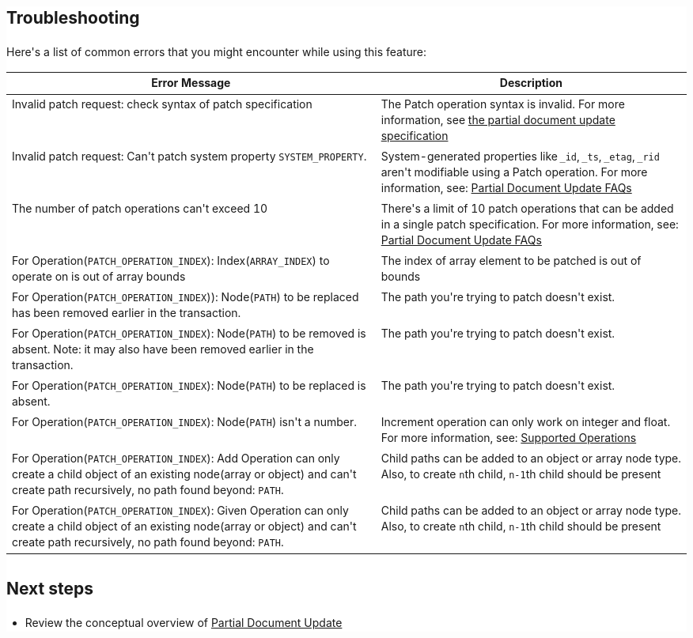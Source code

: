
## Troubleshooting

Here's a list of common errors that you might encounter while using this feature:

| **Error Message** | **Description** |
| ------------ | -------- |
| Invalid patch request: check syntax of patch specification| The Patch operation syntax is invalid. For more information, see [the partial document update specification](partial-document-update.md#rest-api-reference-for-partial-document-update)
| Invalid patch request: Can't patch system property `SYSTEM_PROPERTY`. | System-generated properties like `_id`, `_ts`, `_etag`, `_rid` aren't modifiable using a Patch operation. For more information, see: [Partial Document Update FAQs](partial-document-update-faq.yml#is-partial-document-update-supported-for-system-generated-properties-) 
| The number of patch operations can't exceed 10 | There's a limit of 10 patch operations that can be added in a single patch specification. For more information, see: [Partial Document Update FAQs](partial-document-update-faq.yml#is-there-a-limit-to-the-number-of-partial-document-update-operations-)
| For Operation(`PATCH_OPERATION_INDEX`): Index(`ARRAY_INDEX`) to operate on is out of array bounds | The index of array element to be patched is out of bounds 
| For Operation(`PATCH_OPERATION_INDEX`)): Node(`PATH`) to be replaced has been removed earlier in the transaction.| The path you're trying to patch doesn't exist.
| For Operation(`PATCH_OPERATION_INDEX`): Node(`PATH`) to be removed is absent. Note: it may also have been removed earlier in the transaction.  | The path you're trying to patch doesn't exist.
| For Operation(`PATCH_OPERATION_INDEX`): Node(`PATH`) to be replaced is absent. | The path you're trying to patch doesn't exist.
| For Operation(`PATCH_OPERATION_INDEX`): Node(`PATH`) isn't a number.| Increment operation can only work on integer and float. For more information, see: [Supported Operations](partial-document-update.md#supported-operations)
| For Operation(`PATCH_OPERATION_INDEX`): Add Operation can only create a child object of an existing node(array or object) and can't create path recursively, no path found beyond: `PATH`. | Child paths can be added to an object or array node type. Also, to create `n`th child, `n-1`th child should be present 
| For Operation(`PATCH_OPERATION_INDEX`): Given Operation can only create a child object of an existing node(array or object) and can't create path recursively, no path found beyond: `PATH`. | Child paths can be added to an object or array node type. Also, to create `n`th child, `n-1`th child should be present 

## Next steps

- Review the conceptual overview of [Partial Document Update](partial-document-update.md)

